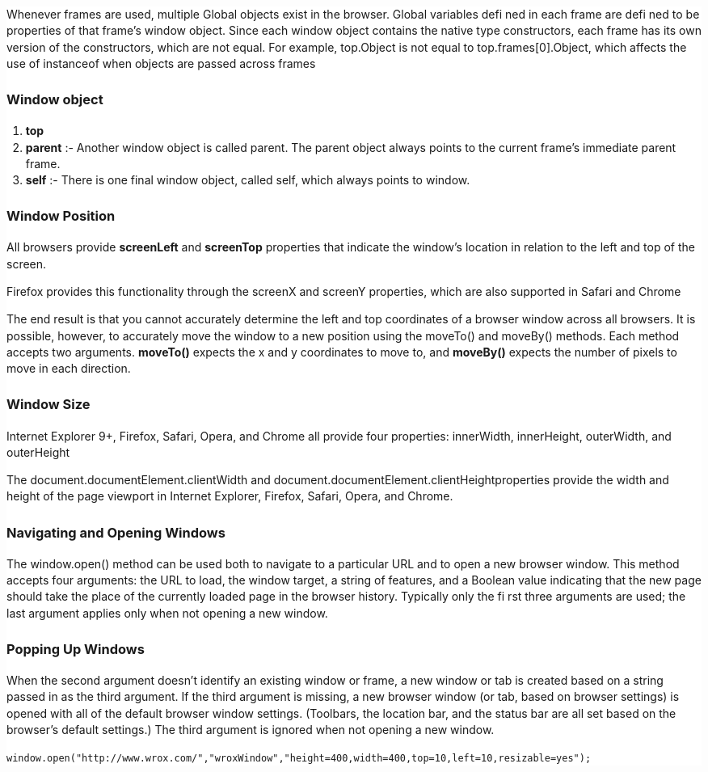 Whenever frames are used, multiple Global objects exist in the browser. Global variables defi ned in each frame are defi ned to be properties of that frame’s window object. Since each window object contains the native type constructors, each frame has its own version of the constructors, which are not equal. For example, top.Object is not equal to top.frames[0].Object, which affects the use of instanceof when objects are passed across frames

### Window object

1. **top**
2. **parent** :- Another window object is called parent. The parent object always points to the current frame’s immediate parent frame.
3. **self** :- There is one final window object, called self, which always points to window.



### Window Position

All browsers provide **screenLeft**  and  **screenTop** properties that indicate the window’s location in relation to the left and top of the screen.

 Firefox provides this functionality through the screenX and screenY properties, which are also supported in Safari and Chrome

The end result is that you cannot accurately determine the left and top coordinates of a browser window across all browsers. It is possible, however, to accurately move the window to a new position using the moveTo() and moveBy() methods. Each method accepts two arguments. **moveTo()** expects the x and y coordinates to move to, and **moveBy()** expects the number of pixels to move in each direction.

### Window Size

Internet Explorer 9+, Firefox, Safari, Opera, and Chrome all provide four properties: innerWidth, innerHeight, outerWidth, and outerHeight

The document.documentElement.clientWidth and document.documentElement.clientHeightproperties provide the width and height of the page viewport in Internet Explorer, Firefox, Safari, Opera, and Chrome. 

### Navigating and Opening Windows

The window.open() method can be used both to navigate to a particular URL and to open a new browser window. This method accepts four arguments: the URL to load, the window target, a string of features, and a Boolean value indicating that the new page should take the place of the currently loaded page in the browser history. Typically only the fi rst three arguments are used; the last argument applies only when not opening a new window.

### Popping Up Windows

When the second argument doesn’t identify an existing window or frame, a new window or tab is created based on a string passed in as the third argument. If the third argument is missing, a new browser window (or tab, based on browser settings) is opened with all of the default browser window settings. (Toolbars, the location bar, and the status bar are all set based on the browser’s default settings.) The third argument is ignored when not opening a new window.

```
window.open("http://www.wrox.com/","wroxWindow","height=400,width=400,top=10,left=10,resizable=yes");
```
